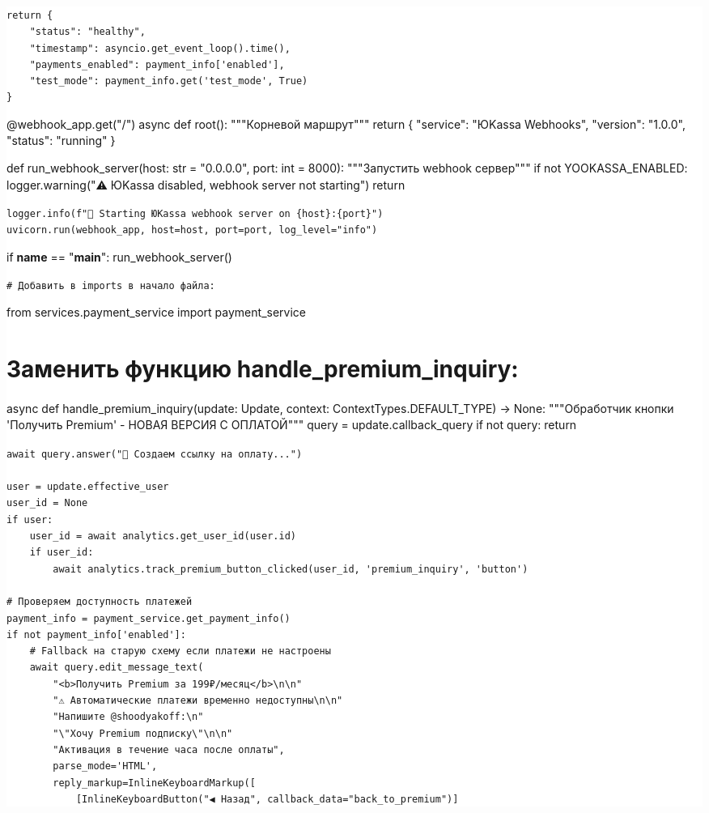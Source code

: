     return {
        "status": "healthy",
        "timestamp": asyncio.get_event_loop().time(),
        "payments_enabled": payment_info['enabled'],
        "test_mode": payment_info.get('test_mode', True)
    }

@webhook_app.get("/")
async def root():
    """Корневой маршрут"""
    return {
        "service": "ЮKassa Webhooks", 
        "version": "1.0.0",
        "status": "running"
    }

def run_webhook_server(host: str = "0.0.0.0", port: int = 8000):
    """Запустить webhook сервер"""
    if not YOOKASSA_ENABLED:
        logger.warning("⚠️ ЮKassa disabled, webhook server not starting")
        return
    
    logger.info(f"🚀 Starting ЮKassa webhook server on {host}:{port}")
    uvicorn.run(webhook_app, host=host, port=port, log_level="info")

if __name__ == "__main__":
    run_webhook_server()



    # Добавить в imports в начало файла:
from services.payment_service import payment_service

# Заменить функцию handle_premium_inquiry:

async def handle_premium_inquiry(update: Update, context: ContextTypes.DEFAULT_TYPE) -> None:
    """Обработчик кнопки 'Получить Premium' - НОВАЯ ВЕРСИЯ С ОПЛАТОЙ"""
    query = update.callback_query
    if not query:
        return
    
    await query.answer("🔄 Создаем ссылку на оплату...")
    
    user = update.effective_user
    user_id = None
    if user:
        user_id = await analytics.get_user_id(user.id)
        if user_id:
            await analytics.track_premium_button_clicked(user_id, 'premium_inquiry', 'button')
    
    # Проверяем доступность платежей
    payment_info = payment_service.get_payment_info()
    if not payment_info['enabled']:
        # Fallback на старую схему если платежи не настроены
        await query.edit_message_text(
            "<b>Получить Premium за 199₽/месяц</b>\n\n"
            "⚠️ Автоматические платежи временно недоступны\n\n"
            "Напишите @shoodyakoff:\n"
            "\"Хочу Premium подписку\"\n\n"
            "Активация в течение часа после оплаты",
            parse_mode='HTML',
            reply_markup=InlineKeyboardMarkup([
                [InlineKeyboardButton("◀️ Назад", callback_data="back_to_premium")]